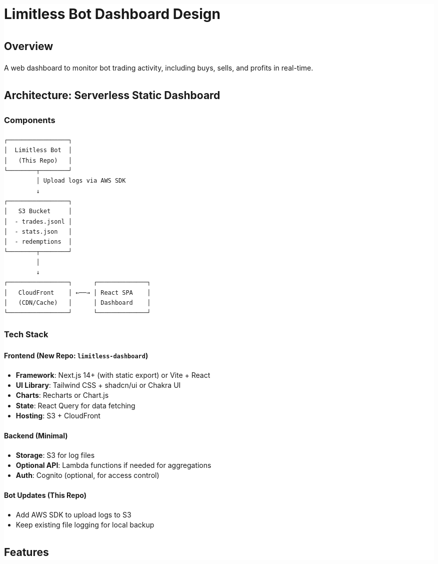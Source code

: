 # Limitless Bot Dashboard Design

## Overview
A web dashboard to monitor bot trading activity, including buys, sells, and profits in real-time.

## Architecture: Serverless Static Dashboard

### Components

```
┌─────────────────┐
│  Limitless Bot  │
│   (This Repo)   │
└────────┬────────┘
         │ Upload logs via AWS SDK
         ↓
┌─────────────────┐
│   S3 Bucket     │
│  - trades.jsonl │
│  - stats.json   │
│  - redemptions  │
└────────┬────────┘
         │
         ↓
┌─────────────────┐      ┌──────────────┐
│   CloudFront    │ ←──→ │ React SPA    │
│   (CDN/Cache)   │      │ Dashboard    │
└─────────────────┘      └──────────────┘
```

### Tech Stack

#### Frontend (New Repo: `limitless-dashboard`)
- **Framework**: Next.js 14+ (with static export) or Vite + React
- **UI Library**: Tailwind CSS + shadcn/ui or Chakra UI
- **Charts**: Recharts or Chart.js
- **State**: React Query for data fetching
- **Hosting**: S3 + CloudFront

#### Backend (Minimal)
- **Storage**: S3 for log files
- **Optional API**: Lambda functions if needed for aggregations
- **Auth**: Cognito (optional, for access control)

#### Bot Updates (This Repo)
- Add AWS SDK to upload logs to S3
- Keep existing file logging for local backup

## Features
